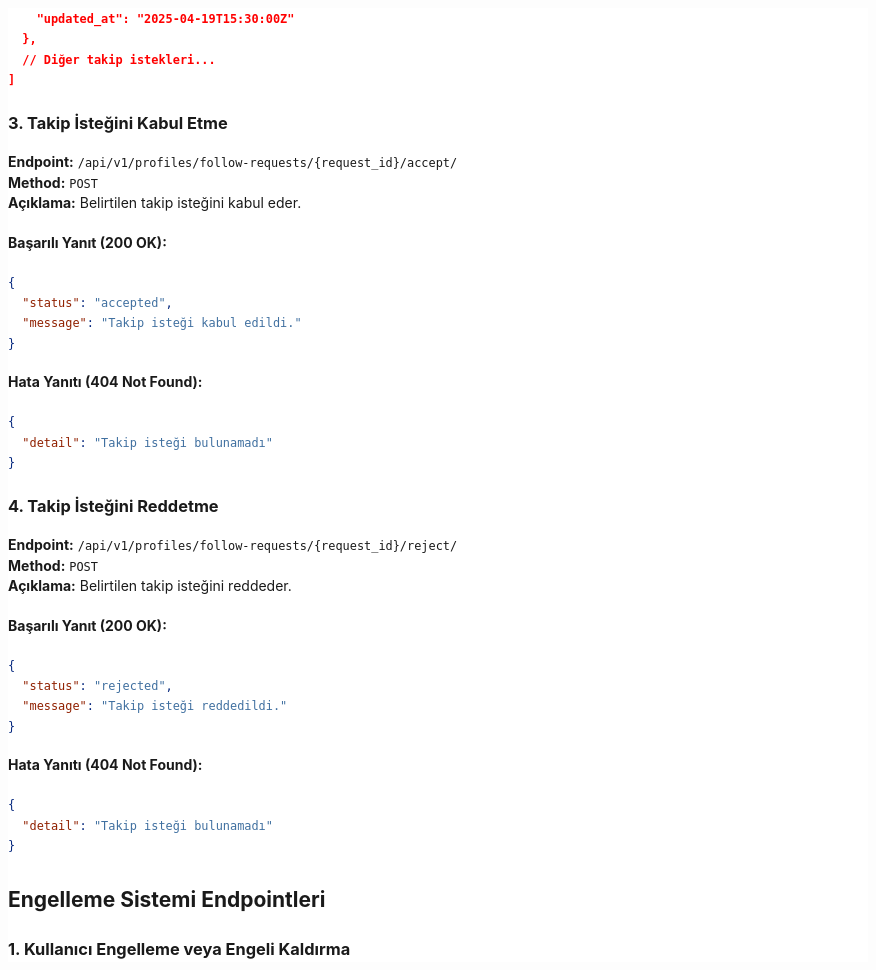 ```json
    "updated_at": "2025-04-19T15:30:00Z"
  },
  // Diğer takip istekleri...
]
```

### 3. Takip İsteğini Kabul Etme

**Endpoint:** `/api/v1/profiles/follow-requests/{request_id}/accept/`  
**Method:** `POST`  
**Açıklama:** Belirtilen takip isteğini kabul eder.

#### Başarılı Yanıt (200 OK):
```json
{
  "status": "accepted",
  "message": "Takip isteği kabul edildi."
}
```

#### Hata Yanıtı (404 Not Found):
```json
{
  "detail": "Takip isteği bulunamadı"
}
```

### 4. Takip İsteğini Reddetme

**Endpoint:** `/api/v1/profiles/follow-requests/{request_id}/reject/`  
**Method:** `POST`  
**Açıklama:** Belirtilen takip isteğini reddeder.

#### Başarılı Yanıt (200 OK):
```json
{
  "status": "rejected",
  "message": "Takip isteği reddedildi."
}
```

#### Hata Yanıtı (404 Not Found):
```json
{
  "detail": "Takip isteği bulunamadı"
}
```

## Engelleme Sistemi Endpointleri

### 1. Kullanıcı Engelleme veya Engeli Kaldırma
